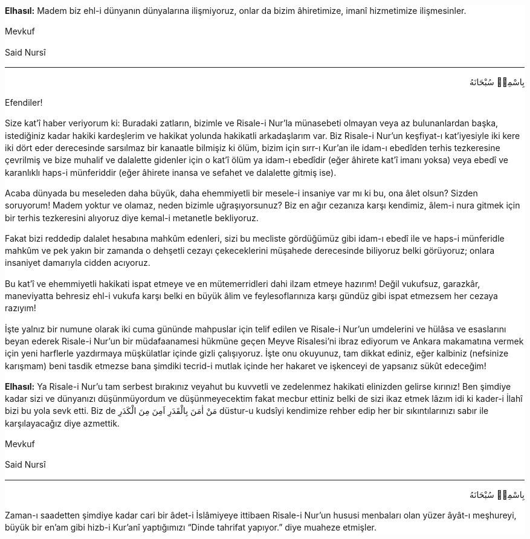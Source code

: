 **Elhasıl:** Madem biz ehl-i dünyanın dünyalarına ilişmiyoruz, onlar da bizim âhiretimize, imanî hizmetimize ilişmesinler.

Mevkuf

Said Nursî

***

<p class="arabic" dir="rtl">بِاسْمِهٖ سُبْحَانَهُ</p>

Efendiler!

Size kat’î haber veriyorum ki: Buradaki zatların, bizimle ve Risale-i Nur’la münasebeti olmayan veya az bulunanlardan başka, istediğiniz kadar hakiki kardeşlerim ve hakikat yolunda hakikatli arkadaşlarım var. Biz Risale-i Nur’un keşfiyat-ı kat’iyesiyle iki kere iki dört eder derecesinde sarsılmaz bir kanaatle bilmişiz ki ölüm, bizim için sırr-ı Kur’an ile idam-ı ebedîden terhis tezkeresine çevrilmiş ve bize muhalif ve dalalette gidenler için o kat’î ölüm ya idam-ı ebedîdir (eğer âhirete kat’î imanı yoksa) veya ebedî ve karanlıklı haps-i münferiddir (eğer âhirete inansa ve sefahet ve dalalette gitmiş ise).

Acaba dünyada bu meseleden daha büyük, daha ehemmiyetli bir mesele-i insaniye var mı ki bu, ona âlet olsun? Sizden soruyorum! Madem yoktur ve olamaz, neden bizimle uğraşıyorsunuz? Biz en ağır cezanıza karşı kendimiz, âlem-i nura gitmek için bir terhis tezkeresini alıyoruz diye kemal-i metanetle bekliyoruz.

Fakat bizi reddedip dalalet hesabına mahkûm edenleri, sizi bu mecliste gördüğümüz gibi idam-ı ebedî ile ve haps-i münferidle mahkûm ve pek yakın bir zamanda o dehşetli cezayı çekeceklerini müşahede derecesinde biliyoruz belki görüyoruz; onlara insaniyet damarıyla cidden acıyoruz.

Bu kat’î ve ehemmiyetli hakikati ispat etmeye ve en mütemerridleri dahi ilzam etmeye hazırım! Değil vukufsuz, garazkâr, maneviyatta behresiz ehl-i vukufa karşı belki en büyük âlim ve feylesoflarınıza karşı gündüz gibi ispat etmezsem her cezaya razıyım!

İşte yalnız bir numune olarak iki cuma gününde mahpuslar için telif edilen ve Risale-i Nur’un umdelerini ve hülâsa ve esaslarını beyan ederek Risale-i Nur’un bir müdafaanamesi hükmüne geçen Meyve Risalesi’ni ibraz ediyorum ve Ankara makamatına vermek için yeni harflerle yazdırmaya müşkülatlar içinde gizli çalışıyoruz. İşte onu okuyunuz, tam dikkat ediniz, eğer kalbiniz (nefsinize karışmam) beni tasdik etmezse bana şimdiki tecrid-i mutlak içinde her hakaret ve işkenceyi de yapsanız sükût edeceğim!

**Elhasıl:** Ya Risale-i Nur’u tam serbest bırakınız veyahut bu kuvvetli ve zedelenmez hakikati elinizden gelirse kırınız! Ben şimdiye kadar sizi ve dünyanızı düşünmüyordum ve düşünmeyecektim fakat mecbur ettiniz belki de sizi ikaz etmek lâzım idi ki kader-i İlahî bizi bu yola sevk etti. Biz de <span class="arabic" dir="rtl">مَنْ اٰمَنَ بِالْقَدَرِ اَمِنَ مِنَ الْكَدَرِ</span> düstur-u kudsîyi kendimize rehber edip her bir sıkıntılarınızı sabır ile karşılayacağız diye azmettik.

Mevkuf

Said Nursî

***

<p class="arabic" dir="rtl">بِاسْمِهٖ سُبْحَانَهُ</p>

Zaman-ı saadetten şimdiye kadar cari bir âdet-i İslâmiyeye ittibaen Risale-i Nur’un hususi menbaları olan yüzer âyât-ı meşhureyi, büyük bir en’am gibi hizb-i Kur’anî yaptığımızı “Dinde tahrifat yapıyor.” diye muaheze etmişler.
